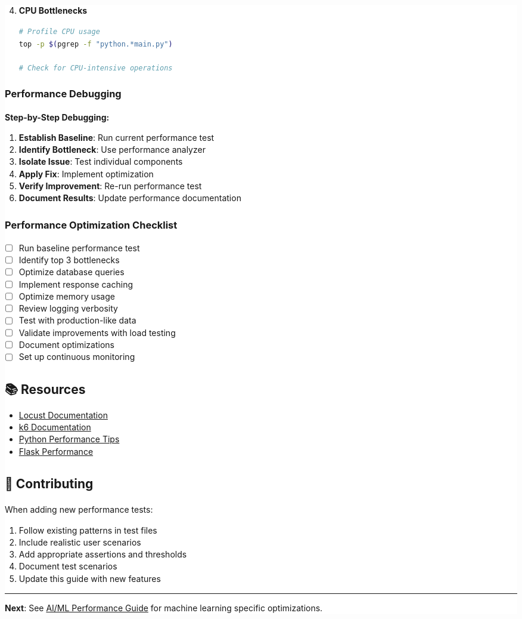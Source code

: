 4. **CPU Bottlenecks**
   ```bash
   # Profile CPU usage
   top -p $(pgrep -f "python.*main.py")
   
   # Check for CPU-intensive operations
   ```

### Performance Debugging

**Step-by-Step Debugging:**

1. **Establish Baseline**: Run current performance test
2. **Identify Bottleneck**: Use performance analyzer
3. **Isolate Issue**: Test individual components
4. **Apply Fix**: Implement optimization
5. **Verify Improvement**: Re-run performance test
6. **Document Results**: Update performance documentation

### Performance Optimization Checklist

- [ ] Run baseline performance test
- [ ] Identify top 3 bottlenecks
- [ ] Optimize database queries
- [ ] Implement response caching
- [ ] Optimize memory usage
- [ ] Review logging verbosity
- [ ] Test with production-like data
- [ ] Validate improvements with load testing
- [ ] Document optimizations
- [ ] Set up continuous monitoring

## 📚 Resources

- [Locust Documentation](https://docs.locust.io/)
- [k6 Documentation](https://k6.io/docs/)
- [Python Performance Tips](https://wiki.python.org/moin/PythonSpeed/PerformanceTips)
- [Flask Performance](https://flask.palletsprojects.com/en/2.3.x/deploying/)

## 🤝 Contributing

When adding new performance tests:
1. Follow existing patterns in test files
2. Include realistic user scenarios
3. Add appropriate assertions and thresholds
4. Document test scenarios
5. Update this guide with new features

---

**Next**: See [AI/ML Performance Guide](./ML_PERFORMANCE.md) for machine learning specific optimizations.
